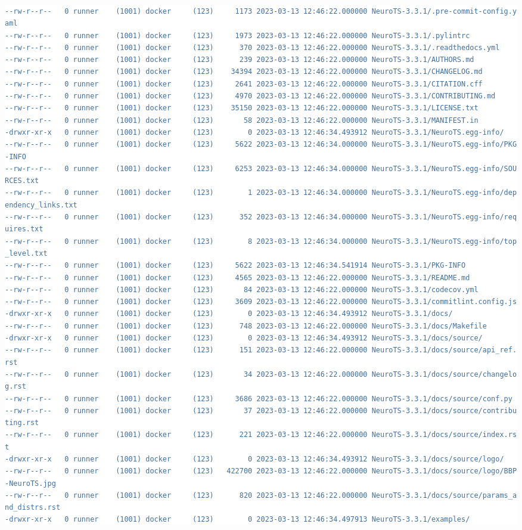 ```diff
--rw-r--r--   0 runner    (1001) docker     (123)     1173 2023-03-13 12:46:22.000000 NeuroTS-3.3.1/.pre-commit-config.yaml
--rw-r--r--   0 runner    (1001) docker     (123)     1973 2023-03-13 12:46:22.000000 NeuroTS-3.3.1/.pylintrc
--rw-r--r--   0 runner    (1001) docker     (123)      370 2023-03-13 12:46:22.000000 NeuroTS-3.3.1/.readthedocs.yml
--rw-r--r--   0 runner    (1001) docker     (123)      239 2023-03-13 12:46:22.000000 NeuroTS-3.3.1/AUTHORS.md
--rw-r--r--   0 runner    (1001) docker     (123)    34394 2023-03-13 12:46:22.000000 NeuroTS-3.3.1/CHANGELOG.md
--rw-r--r--   0 runner    (1001) docker     (123)     2641 2023-03-13 12:46:22.000000 NeuroTS-3.3.1/CITATION.cff
--rw-r--r--   0 runner    (1001) docker     (123)     4970 2023-03-13 12:46:22.000000 NeuroTS-3.3.1/CONTRIBUTING.md
--rw-r--r--   0 runner    (1001) docker     (123)    35150 2023-03-13 12:46:22.000000 NeuroTS-3.3.1/LICENSE.txt
--rw-r--r--   0 runner    (1001) docker     (123)       58 2023-03-13 12:46:22.000000 NeuroTS-3.3.1/MANIFEST.in
-drwxr-xr-x   0 runner    (1001) docker     (123)        0 2023-03-13 12:46:34.493912 NeuroTS-3.3.1/NeuroTS.egg-info/
--rw-r--r--   0 runner    (1001) docker     (123)     5622 2023-03-13 12:46:34.000000 NeuroTS-3.3.1/NeuroTS.egg-info/PKG-INFO
--rw-r--r--   0 runner    (1001) docker     (123)     6253 2023-03-13 12:46:34.000000 NeuroTS-3.3.1/NeuroTS.egg-info/SOURCES.txt
--rw-r--r--   0 runner    (1001) docker     (123)        1 2023-03-13 12:46:34.000000 NeuroTS-3.3.1/NeuroTS.egg-info/dependency_links.txt
--rw-r--r--   0 runner    (1001) docker     (123)      352 2023-03-13 12:46:34.000000 NeuroTS-3.3.1/NeuroTS.egg-info/requires.txt
--rw-r--r--   0 runner    (1001) docker     (123)        8 2023-03-13 12:46:34.000000 NeuroTS-3.3.1/NeuroTS.egg-info/top_level.txt
--rw-r--r--   0 runner    (1001) docker     (123)     5622 2023-03-13 12:46:34.541914 NeuroTS-3.3.1/PKG-INFO
--rw-r--r--   0 runner    (1001) docker     (123)     4565 2023-03-13 12:46:22.000000 NeuroTS-3.3.1/README.md
--rw-r--r--   0 runner    (1001) docker     (123)       84 2023-03-13 12:46:22.000000 NeuroTS-3.3.1/codecov.yml
--rw-r--r--   0 runner    (1001) docker     (123)     3609 2023-03-13 12:46:22.000000 NeuroTS-3.3.1/commitlint.config.js
-drwxr-xr-x   0 runner    (1001) docker     (123)        0 2023-03-13 12:46:34.493912 NeuroTS-3.3.1/docs/
--rw-r--r--   0 runner    (1001) docker     (123)      748 2023-03-13 12:46:22.000000 NeuroTS-3.3.1/docs/Makefile
-drwxr-xr-x   0 runner    (1001) docker     (123)        0 2023-03-13 12:46:34.493912 NeuroTS-3.3.1/docs/source/
--rw-r--r--   0 runner    (1001) docker     (123)      151 2023-03-13 12:46:22.000000 NeuroTS-3.3.1/docs/source/api_ref.rst
--rw-r--r--   0 runner    (1001) docker     (123)       34 2023-03-13 12:46:22.000000 NeuroTS-3.3.1/docs/source/changelog.rst
--rw-r--r--   0 runner    (1001) docker     (123)     3686 2023-03-13 12:46:22.000000 NeuroTS-3.3.1/docs/source/conf.py
--rw-r--r--   0 runner    (1001) docker     (123)       37 2023-03-13 12:46:22.000000 NeuroTS-3.3.1/docs/source/contributing.rst
--rw-r--r--   0 runner    (1001) docker     (123)      221 2023-03-13 12:46:22.000000 NeuroTS-3.3.1/docs/source/index.rst
-drwxr-xr-x   0 runner    (1001) docker     (123)        0 2023-03-13 12:46:34.493912 NeuroTS-3.3.1/docs/source/logo/
--rw-r--r--   0 runner    (1001) docker     (123)   422700 2023-03-13 12:46:22.000000 NeuroTS-3.3.1/docs/source/logo/BBP-NeuroTS.jpg
--rw-r--r--   0 runner    (1001) docker     (123)      820 2023-03-13 12:46:22.000000 NeuroTS-3.3.1/docs/source/params_and_distrs.rst
-drwxr-xr-x   0 runner    (1001) docker     (123)        0 2023-03-13 12:46:34.497913 NeuroTS-3.3.1/examples/
```